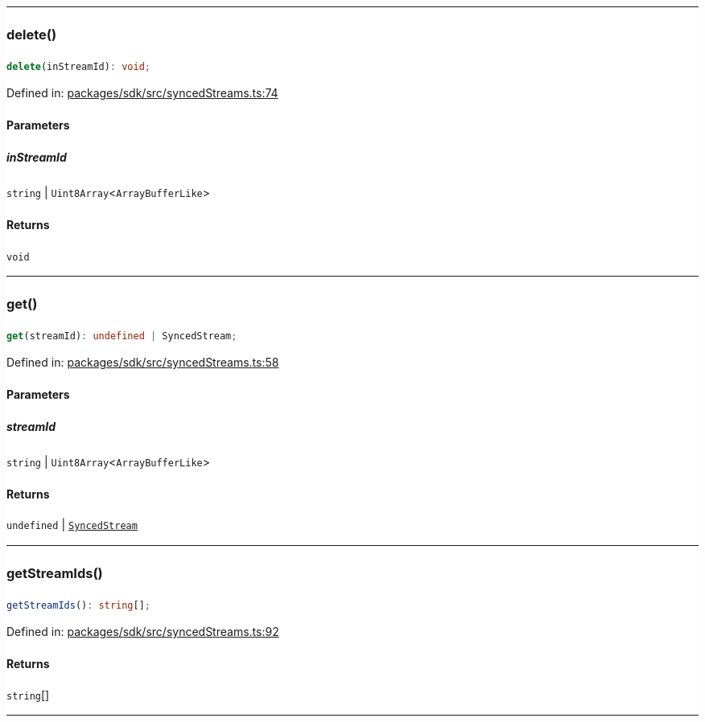 ***

### delete()

```ts
delete(inStreamId): void;
```

Defined in: [packages/sdk/src/syncedStreams.ts:74](https://github.com/towns-protocol/towns/blob/0db1fd0ac7258e8db8cedfb6183e8eade8284fa1/packages/sdk/src/syncedStreams.ts#L74)

#### Parameters

##### inStreamId

`string` | `Uint8Array`\<`ArrayBufferLike`\>

#### Returns

`void`

***

### get()

```ts
get(streamId): undefined | SyncedStream;
```

Defined in: [packages/sdk/src/syncedStreams.ts:58](https://github.com/towns-protocol/towns/blob/0db1fd0ac7258e8db8cedfb6183e8eade8284fa1/packages/sdk/src/syncedStreams.ts#L58)

#### Parameters

##### streamId

`string` | `Uint8Array`\<`ArrayBufferLike`\>

#### Returns

`undefined` \| [`SyncedStream`](SyncedStream.md)

***

### getStreamIds()

```ts
getStreamIds(): string[];
```

Defined in: [packages/sdk/src/syncedStreams.ts:92](https://github.com/towns-protocol/towns/blob/0db1fd0ac7258e8db8cedfb6183e8eade8284fa1/packages/sdk/src/syncedStreams.ts#L92)

#### Returns

`string`[]

***
